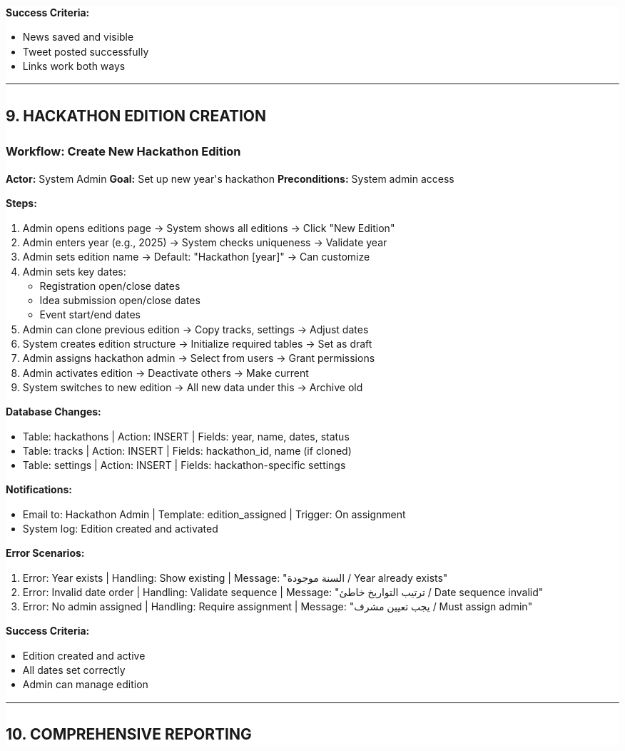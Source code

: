 **Success Criteria:**
- News saved and visible
- Tweet posted successfully
- Links work both ways

---

## 9. HACKATHON EDITION CREATION

### Workflow: Create New Hackathon Edition
**Actor:** System Admin
**Goal:** Set up new year's hackathon
**Preconditions:** System admin access

**Steps:**
1. Admin opens editions page → System shows all editions → Click "New Edition"
2. Admin enters year (e.g., 2025) → System checks uniqueness → Validate year
3. Admin sets edition name → Default: "Hackathon [year]" → Can customize
4. Admin sets key dates:
   - Registration open/close dates
   - Idea submission open/close dates
   - Event start/end dates
5. Admin can clone previous edition → Copy tracks, settings → Adjust dates
6. System creates edition structure → Initialize required tables → Set as draft
7. Admin assigns hackathon admin → Select from users → Grant permissions
8. Admin activates edition → Deactivate others → Make current
9. System switches to new edition → All new data under this → Archive old

**Database Changes:**
- Table: hackathons | Action: INSERT | Fields: year, name, dates, status
- Table: tracks | Action: INSERT | Fields: hackathon_id, name (if cloned)
- Table: settings | Action: INSERT | Fields: hackathon-specific settings

**Notifications:**
- Email to: Hackathon Admin | Template: edition_assigned | Trigger: On assignment
- System log: Edition created and activated

**Error Scenarios:**
1. Error: Year exists | Handling: Show existing | Message: "السنة موجودة / Year already exists"
2. Error: Invalid date order | Handling: Validate sequence | Message: "ترتيب التواريخ خاطئ / Date sequence invalid"
3. Error: No admin assigned | Handling: Require assignment | Message: "يجب تعيين مشرف / Must assign admin"

**Success Criteria:**
- Edition created and active
- All dates set correctly
- Admin can manage edition

---

## 10. COMPREHENSIVE REPORTING
